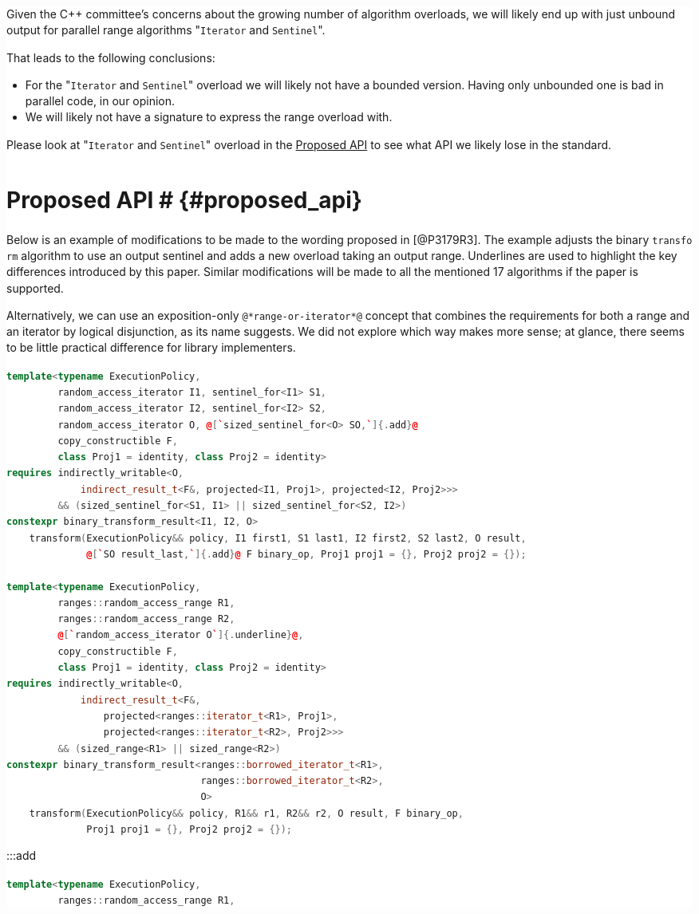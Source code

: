 Given the C++ committee’s concerns about the growing number of algorithm overloads, we will likely end up with just unbound
output for parallel range algorithms "`Iterator` and `Sentinel`".

That leads to the following conclusions:

- For the "`Iterator` and `Sentinel`" overload we will likely not have a bounded version. Having only unbounded one is bad
    in parallel code, in our opinion.
- We will likely not have a signature to express the range overload with.

Please look at "`Iterator` and `Sentinel`" overload in the [Proposed API](#proposed_api) to see what API we likely lose in
the standard.

# Proposed API # {#proposed_api}

Below is an example of modifications to be made to the wording proposed in [@P3179R3]. The example adjusts
the binary `transform` algorithm to use an output sentinel and adds a new overload taking an output range.
Underlines are used to highlight the key differences introduced by this paper.
Similar modifications will be made to all the mentioned 17 algorithms if the paper is supported.

Alternatively, we can use an exposition-only `@*range-or-iterator*@` concept that combines the requirements
for both a range and an iterator by logical disjunction, as its name suggests. We did not explore which way
makes more sense; at glance, there seems to be little practical difference for library implementers.

```cpp
template<typename ExecutionPolicy,
         random_access_iterator I1, sentinel_for<I1> S1,
         random_access_iterator I2, sentinel_for<I2> S2,
         random_access_iterator O, @[`sized_sentinel_for<O> SO,`]{.add}@
         copy_constructible F,
         class Proj1 = identity, class Proj2 = identity>
requires indirectly_writable<O,
             indirect_result_t<F&, projected<I1, Proj1>, projected<I2, Proj2>>>
         && (sized_sentinel_for<S1, I1> || sized_sentinel_for<S2, I2>)
constexpr binary_transform_result<I1, I2, O>
    transform(ExecutionPolicy&& policy, I1 first1, S1 last1, I2 first2, S2 last2, O result,
              @[`SO result_last,`]{.add}@ F binary_op, Proj1 proj1 = {}, Proj2 proj2 = {});

template<typename ExecutionPolicy,
         ranges::random_access_range R1,
         ranges::random_access_range R2,
         @[`random_access_iterator O`]{.underline}@,
         copy_constructible F,
         class Proj1 = identity, class Proj2 = identity>
requires indirectly_writable<O,
             indirect_result_t<F&,
                 projected<ranges::iterator_t<R1>, Proj1>,
                 projected<ranges::iterator_t<R2>, Proj2>>>
         && (sized_range<R1> || sized_range<R2>)
constexpr binary_transform_result<ranges::borrowed_iterator_t<R1>,
                                  ranges::borrowed_iterator_t<R2>,
                                  O>
    transform(ExecutionPolicy&& policy, R1&& r1, R2&& r2, O result, F binary_op,
              Proj1 proj1 = {}, Proj2 proj2 = {});
```
:::add
```cpp
template<typename ExecutionPolicy,
         ranges::random_access_range R1,
```